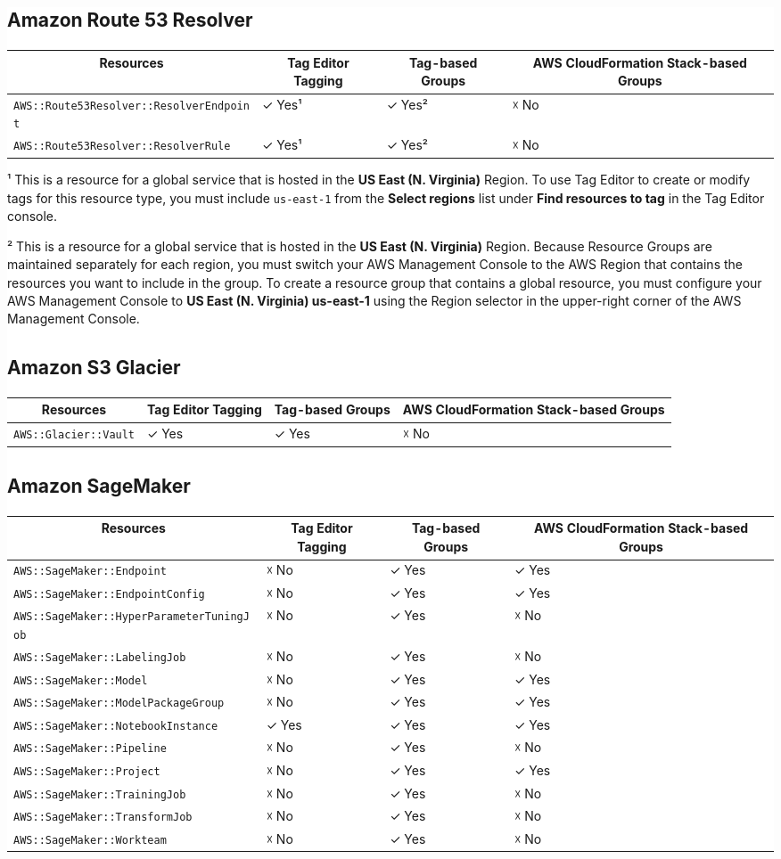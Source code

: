 ## Amazon Route 53 Resolver<a name="services-route53resolver"></a>


| **Resources** | **Tag Editor Tagging** | **Tag\-based Groups** | **AWS CloudFormation Stack\-based Groups** | 
| --- | --- | --- | --- | 
| `AWS::Route53Resolver::ResolverEndpoint` |  ✓ Yes¹ |  ✓ Yes² |  ☓ No | 
| `AWS::Route53Resolver::ResolverRule` |  ✓ Yes¹ |  ✓ Yes² |  ☓ No | 

¹ This is a resource for a global service that is hosted in the **US East \(N\. Virginia\)** Region\. To use Tag Editor to create or modify tags for this resource type, you must include `us-east-1` from the **Select regions** list under **Find resources to tag** in the Tag Editor console\.

² This is a resource for a global service that is hosted in the **US East \(N\. Virginia\)** Region\. Because Resource Groups are maintained separately for each region, you must switch your AWS Management Console to the AWS Region that contains the resources you want to include in the group\. To create a resource group that contains a global resource, you must configure your AWS Management Console to **US East \(N\. Virginia\) us\-east\-1** using the Region selector in the upper\-right corner of the AWS Management Console\.

## Amazon S3 Glacier<a name="services-glacier"></a>


| **Resources** | **Tag Editor Tagging** | **Tag\-based Groups** | **AWS CloudFormation Stack\-based Groups** | 
| --- | --- | --- | --- | 
| `AWS::Glacier::Vault` |  ✓ Yes |  ✓ Yes |  ☓ No | 

## Amazon SageMaker<a name="services-sagemaker"></a>


| **Resources** | **Tag Editor Tagging** | **Tag\-based Groups** | **AWS CloudFormation Stack\-based Groups** | 
| --- | --- | --- | --- | 
| `AWS::SageMaker::Endpoint` |  ☓ No |  ✓ Yes |  ✓ Yes | 
| `AWS::SageMaker::EndpointConfig` |  ☓ No |  ✓ Yes |  ✓ Yes | 
| `AWS::SageMaker::HyperParameterTuningJob` |  ☓ No |  ✓ Yes |  ☓ No | 
| `AWS::SageMaker::LabelingJob` |  ☓ No |  ✓ Yes |  ☓ No | 
| `AWS::SageMaker::Model` |  ☓ No |  ✓ Yes |  ✓ Yes | 
| `AWS::SageMaker::ModelPackageGroup` |  ☓ No |  ✓ Yes |  ✓ Yes | 
| `AWS::SageMaker::NotebookInstance` |  ✓ Yes |  ✓ Yes |  ✓ Yes | 
| `AWS::SageMaker::Pipeline` |  ☓ No |  ✓ Yes |  ☓ No | 
| `AWS::SageMaker::Project` |  ☓ No |  ✓ Yes |  ✓ Yes | 
| `AWS::SageMaker::TrainingJob` |  ☓ No |  ✓ Yes |  ☓ No | 
| `AWS::SageMaker::TransformJob` |  ☓ No |  ✓ Yes |  ☓ No | 
| `AWS::SageMaker::Workteam` |  ☓ No |  ✓ Yes |  ☓ No | 
